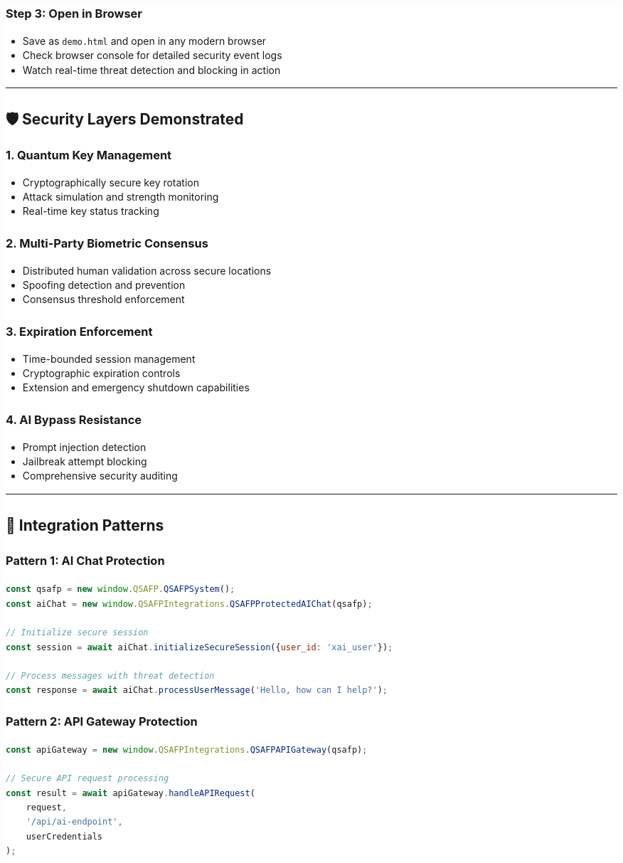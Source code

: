 ### **Step 3: Open in Browser**
- Save as `demo.html` and open in any modern browser
- Check browser console for detailed security event logs
- Watch real-time threat detection and blocking in action

---

## 🛡️ **Security Layers Demonstrated**

### **1. Quantum Key Management**
- Cryptographically secure key rotation
- Attack simulation and strength monitoring
- Real-time key status tracking

### **2. Multi-Party Biometric Consensus**
- Distributed human validation across secure locations
- Spoofing detection and prevention
- Consensus threshold enforcement

### **3. Expiration Enforcement**
- Time-bounded session management
- Cryptographic expiration controls
- Extension and emergency shutdown capabilities

### **4. AI Bypass Resistance**
- Prompt injection detection
- Jailbreak attempt blocking
- Comprehensive security auditing

---

## 🔌 **Integration Patterns**

### **Pattern 1: AI Chat Protection**
```javascript
const qsafp = new window.QSAFP.QSAFPSystem();
const aiChat = new window.QSAFPIntegrations.QSAFPProtectedAIChat(qsafp);

// Initialize secure session
const session = await aiChat.initializeSecureSession({user_id: 'xai_user'});

// Process messages with threat detection
const response = await aiChat.processUserMessage('Hello, how can I help?');
```

### **Pattern 2: API Gateway Protection**
```javascript
const apiGateway = new window.QSAFPIntegrations.QSAFPAPIGateway(qsafp);

// Secure API request processing
const result = await apiGateway.handleAPIRequest(
    request, 
    '/api/ai-endpoint', 
    userCredentials
);
```
